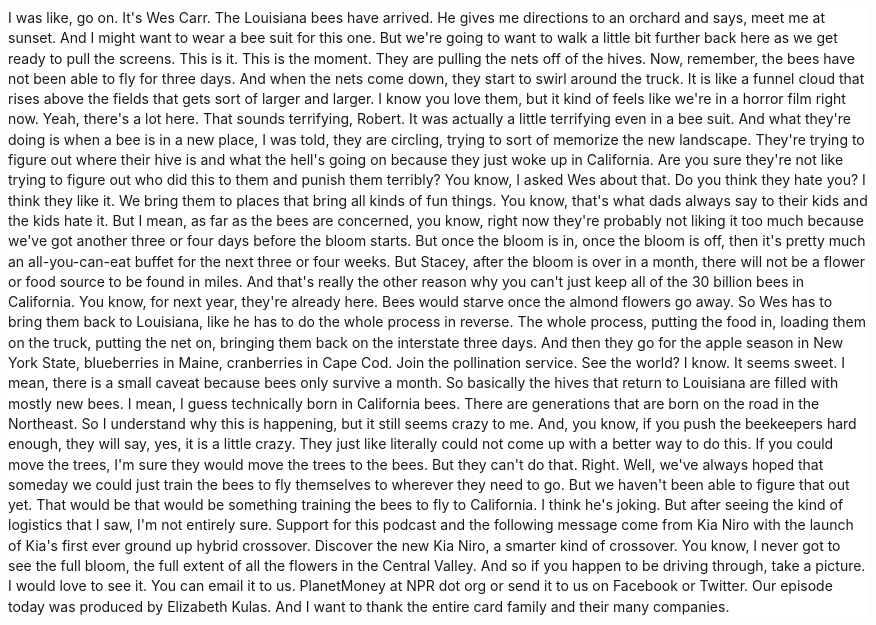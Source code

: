 I was like, go on.
It's Wes Carr. The Louisiana bees have arrived.
He gives me directions to an orchard and says, meet me at sunset.
And I might want to wear a bee suit for this one.
But we're going to want to walk a little bit further back here as we get ready to pull the screens.
This is it. This is the moment.
They are pulling the nets off of the hives.
Now, remember, the bees have not been able to fly for three days.
And when the nets come down, they start to swirl around the truck.
It is like a funnel cloud that rises above the fields that gets sort of larger and larger.
I know you love them, but it kind of feels like we're in a horror film right now.
Yeah, there's a lot here.
That sounds terrifying, Robert.
It was actually a little terrifying even in a bee suit.
And what they're doing is when a bee is in a new place, I was told,
they are circling, trying to sort of memorize the new landscape.
They're trying to figure out where their hive is and what the hell's going on because they just woke up in California.
Are you sure they're not like trying to figure out who did this to them and punish them terribly?
You know, I asked Wes about that.
Do you think they hate you?
I think they like it. We bring them to places that bring all kinds of fun things.
You know, that's what dads always say to their kids and the kids hate it.
But I mean, as far as the bees are concerned, you know, right now they're probably not liking it too much
because we've got another three or four days before the bloom starts.
But once the bloom is in, once the bloom is off,
then it's pretty much an all-you-can-eat buffet for the next three or four weeks.
But Stacey, after the bloom is over in a month,
there will not be a flower or food source to be found in miles.
And that's really the other reason why you can't just keep all of the 30 billion bees in California.
You know, for next year, they're already here.
Bees would starve once the almond flowers go away.
So Wes has to bring them back to Louisiana, like he has to do the whole process in reverse.
The whole process, putting the food in, loading them on the truck, putting the net on,
bringing them back on the interstate three days.
And then they go for the apple season in New York State, blueberries in Maine, cranberries in Cape Cod.
Join the pollination service. See the world?
I know. It seems sweet. I mean, there is a small caveat because bees only survive a month.
So basically the hives that return to Louisiana are filled with mostly new bees.
I mean, I guess technically born in California bees.
There are generations that are born on the road in the Northeast.
So I understand why this is happening, but it still seems crazy to me.
And, you know, if you push the beekeepers hard enough, they will say, yes, it is a little crazy.
They just like literally could not come up with a better way to do this.
If you could move the trees, I'm sure they would move the trees to the bees.
But they can't do that. Right.
Well, we've always hoped that someday we could just train the bees to fly themselves to wherever they need to go.
But we haven't been able to figure that out yet.
That would be that would be something training the bees to fly to California.
I think he's joking.
But after seeing the kind of logistics that I saw, I'm not entirely sure.
Support for this podcast and the following message come from Kia Niro with the launch of Kia's first ever ground up hybrid crossover.
Discover the new Kia Niro, a smarter kind of crossover.
You know, I never got to see the full bloom, the full extent of all the flowers in the Central Valley.
And so if you happen to be driving through, take a picture. I would love to see it.
You can email it to us. PlanetMoney at NPR dot org or send it to us on Facebook or Twitter.
Our episode today was produced by Elizabeth Kulas.
And I want to thank the entire card family and their many companies.